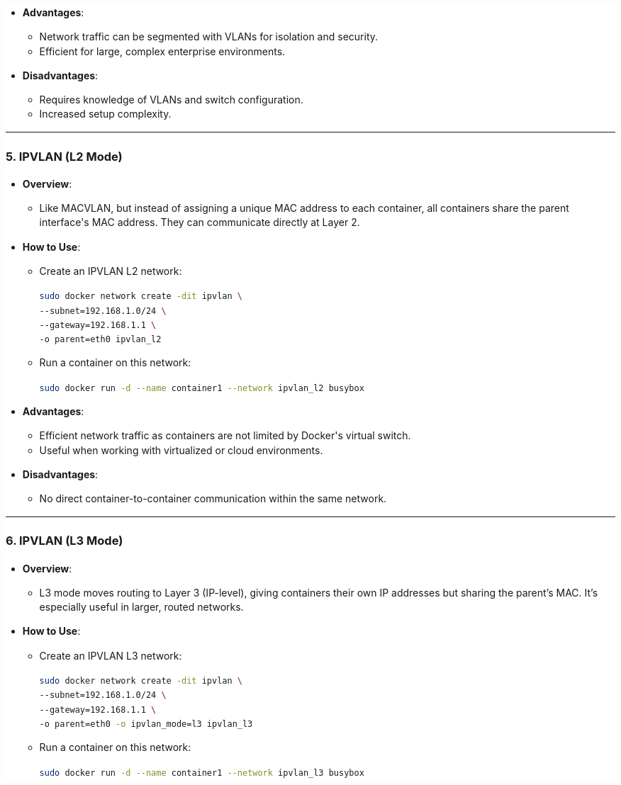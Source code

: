    - **Advantages**:
     - Network traffic can be segmented with VLANs for isolation and security.
     - Efficient for large, complex enterprise environments.

   - **Disadvantages**:
     - Requires knowledge of VLANs and switch configuration.
     - Increased setup complexity.

---

### 5. **IPVLAN (L2 Mode)**
   - **Overview**:
     - Like MACVLAN, but instead of assigning a unique MAC address to each container, all containers share the parent interface's MAC address. They can communicate directly at Layer 2.

   - **How to Use**:
     - Create an IPVLAN L2 network:
       ```bash
       sudo docker network create -dit ipvlan \
       --subnet=192.168.1.0/24 \
       --gateway=192.168.1.1 \
       -o parent=eth0 ipvlan_l2
       ```

     - Run a container on this network:
       ```bash
       sudo docker run -d --name container1 --network ipvlan_l2 busybox
       ```

   - **Advantages**:
     - Efficient network traffic as containers are not limited by Docker's virtual switch.
     - Useful when working with virtualized or cloud environments.

   - **Disadvantages**:
     - No direct container-to-container communication within the same network.

---

### 6. **IPVLAN (L3 Mode)**
   - **Overview**:
     - L3 mode moves routing to Layer 3 (IP-level), giving containers their own IP addresses but sharing the parent’s MAC. It’s especially useful in larger, routed networks.

   - **How to Use**:
     - Create an IPVLAN L3 network:
       ```bash
       sudo docker network create -dit ipvlan \
       --subnet=192.168.1.0/24 \
       --gateway=192.168.1.1 \
       -o parent=eth0 -o ipvlan_mode=l3 ipvlan_l3
       ```

     - Run a container on this network:
       ```bash
       sudo docker run -d --name container1 --network ipvlan_l3 busybox
       ```
